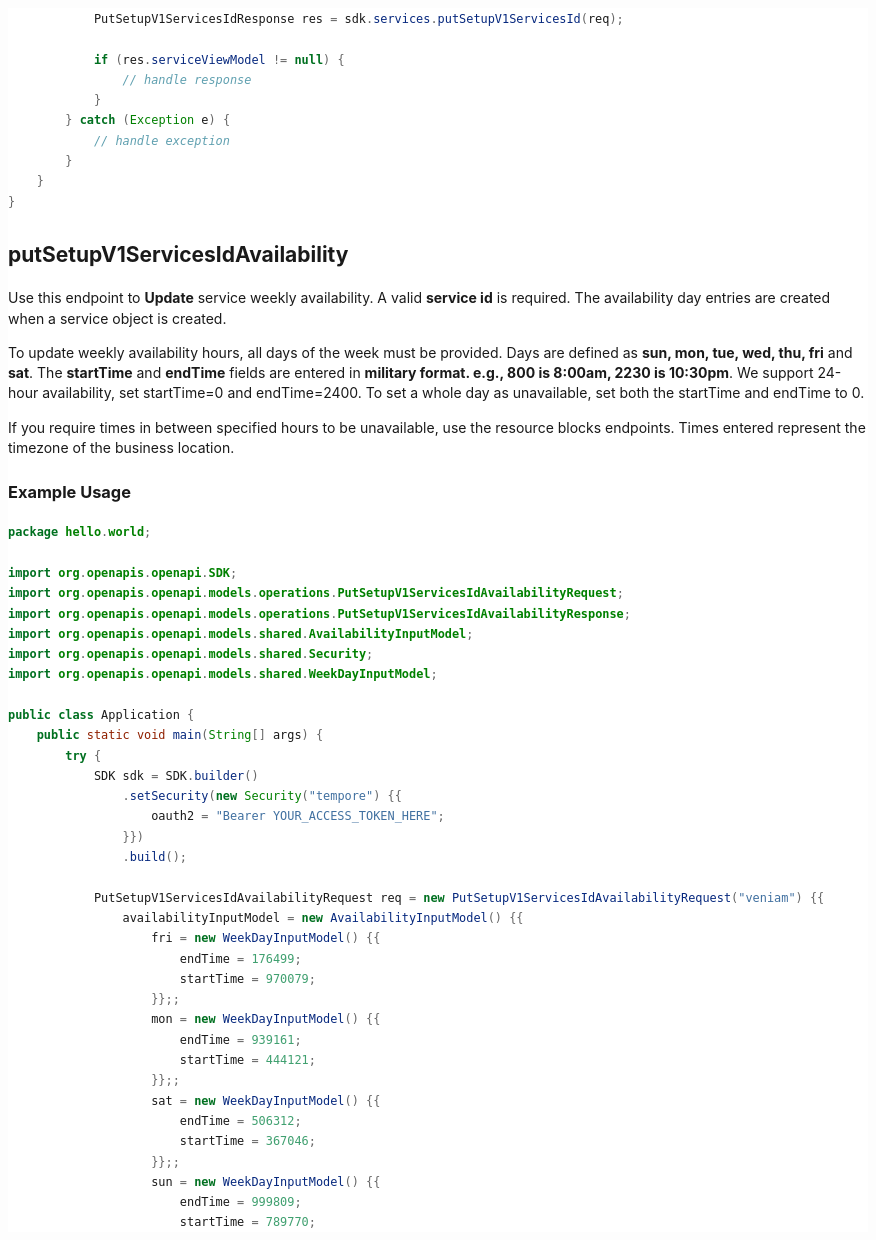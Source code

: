 ```java
            PutSetupV1ServicesIdResponse res = sdk.services.putSetupV1ServicesId(req);

            if (res.serviceViewModel != null) {
                // handle response
            }
        } catch (Exception e) {
            // handle exception
        }
    }
}
```

## putSetupV1ServicesIdAvailability

<p>Use this endpoint to <b>Update</b> service weekly availability. A valid <b>service id</b> is required. The availability day entries are created when a service object is created.</p>
<p>To update weekly availability hours, all days of the week must be provided. Days are defined as <b>sun, mon, tue, wed, thu, fri</b> and <b>sat</b>. The <b>startTime</b> and <b>endTime</b> fields are entered in <b>military format. e.g., 800 is 8:00am, 2230 is 10:30pm</b>. We support 24-hour availability, set startTime=0 and endTime=2400. To set a whole day as unavailable, set both the startTime and endTime to 0.</p>
<p>If you require times in between specified hours to be unavailable, use the resource blocks endpoints. Times entered represent the timezone of the business location.</p>

### Example Usage

```java
package hello.world;

import org.openapis.openapi.SDK;
import org.openapis.openapi.models.operations.PutSetupV1ServicesIdAvailabilityRequest;
import org.openapis.openapi.models.operations.PutSetupV1ServicesIdAvailabilityResponse;
import org.openapis.openapi.models.shared.AvailabilityInputModel;
import org.openapis.openapi.models.shared.Security;
import org.openapis.openapi.models.shared.WeekDayInputModel;

public class Application {
    public static void main(String[] args) {
        try {
            SDK sdk = SDK.builder()
                .setSecurity(new Security("tempore") {{
                    oauth2 = "Bearer YOUR_ACCESS_TOKEN_HERE";
                }})
                .build();

            PutSetupV1ServicesIdAvailabilityRequest req = new PutSetupV1ServicesIdAvailabilityRequest("veniam") {{
                availabilityInputModel = new AvailabilityInputModel() {{
                    fri = new WeekDayInputModel() {{
                        endTime = 176499;
                        startTime = 970079;
                    }};;
                    mon = new WeekDayInputModel() {{
                        endTime = 939161;
                        startTime = 444121;
                    }};;
                    sat = new WeekDayInputModel() {{
                        endTime = 506312;
                        startTime = 367046;
                    }};;
                    sun = new WeekDayInputModel() {{
                        endTime = 999809;
                        startTime = 789770;
```
